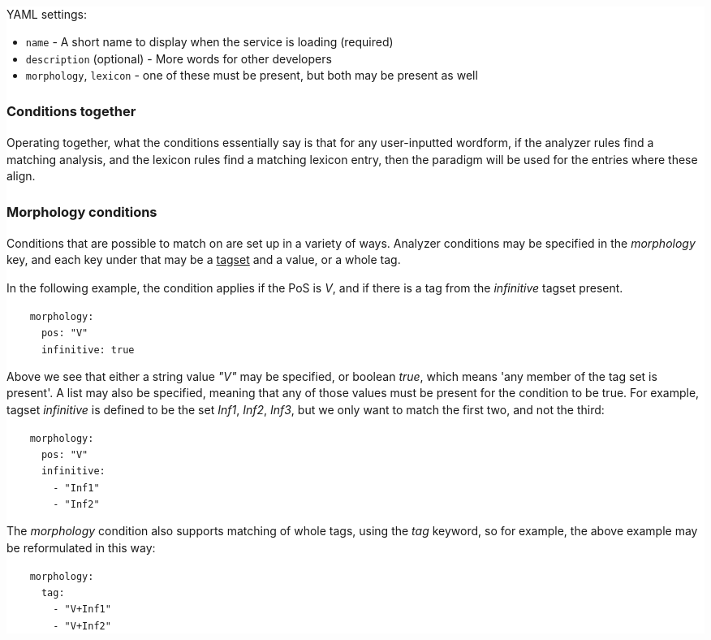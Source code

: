 
YAML settings:


 * `name` - A short name to display when the service is loading (required)
 * `description` (optional) - More words for other developers
 * `morphology`, `lexicon` - one of these must be present, but both may be
   present as well


###  Conditions together


Operating together, what the conditions essentially say is that for any
user-inputted wordform, if the analyzer rules find a matching analysis, 
and the lexicon rules find a matching lexicon entry, then the paradigm
will be used for the entries where these align.


###  Morphology conditions


Conditions that are possible to match on are set up in a variety of ways.
Analyzer conditions may be specified in the *morphology* key, and each key
under that may be a [tagset](#tagsets) and a value, or a whole tag.


In the following example, the condition applies if the PoS is *V*, and if
there is a tag from the *infinitive* tagset present.


```
    morphology:
      pos: "V"
      infinitive: true
```


Above we see that either a string value *"V"* may be specified, or boolean
*true*, which means 'any member of the tag set is present'. A list may also
be specified, meaning that any of those values must be present for the
condition to be true. For example, tagset *infinitive* is defined to be the
set *Inf1*, *Inf2*, *Inf3*, but we only want to match the first two, and
not the third: 


```
    morphology:
      pos: "V"
      infinitive:
        - "Inf1"
        - "Inf2"
```


The *morphology* condition also supports matching of whole tags, using the
*tag* keyword, so for example, the above example may be reformulated in this
way: 


```
    morphology:
      tag: 
        - "V+Inf1"
        - "V+Inf2"
```

